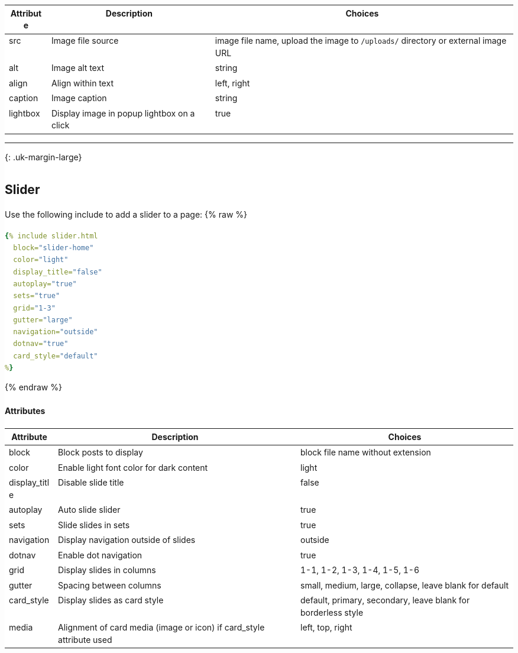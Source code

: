 | Attribute | Description | Choices |
| --- | --- | --- |
| src | Image file source | image file name, upload the image to `/uploads/` directory or external image URL |
| alt | Image alt text | string |
| align | Align within text | left, right |
| caption | Image caption | string |
| lightbox | Display image in popup lightbox on a click | true |

---
{: .uk-margin-large}

## Slider
Use the following include to add a slider to a page:
{% raw %}
```yml
{% include slider.html 
  block="slider-home" 
  color="light"
  display_title="false"
  autoplay="true"
  sets="true"
  grid="1-3"
  gutter="large"
  navigation="outside"
  dotnav="true"
  card_style="default"
%}
```
{% endraw %}

#### Attributes

| Attribute | Description | Choices |
| --- | --- | --- |
| block | Block posts to display | block file name without extension |
| color | Enable light font color for dark content | light |
| display_title | Disable slide title | false |
| autoplay | Auto slide slider | true |
| sets | Slide slides in sets | true |
| navigation | Display navigation outside of slides | outside |
| dotnav | Enable dot navigation | true |
| grid | Display slides in columns | 1-1, 1-2, 1-3, 1-4, 1-5, 1-6 |
| gutter | Spacing between columns | small, medium, large, collapse, leave blank for default |
| card_style | Display slides as card style | default, primary, secondary, leave blank for borderless style |
| media | Alignment of card media (image or icon) if card_style attribute used | left, top, right |
